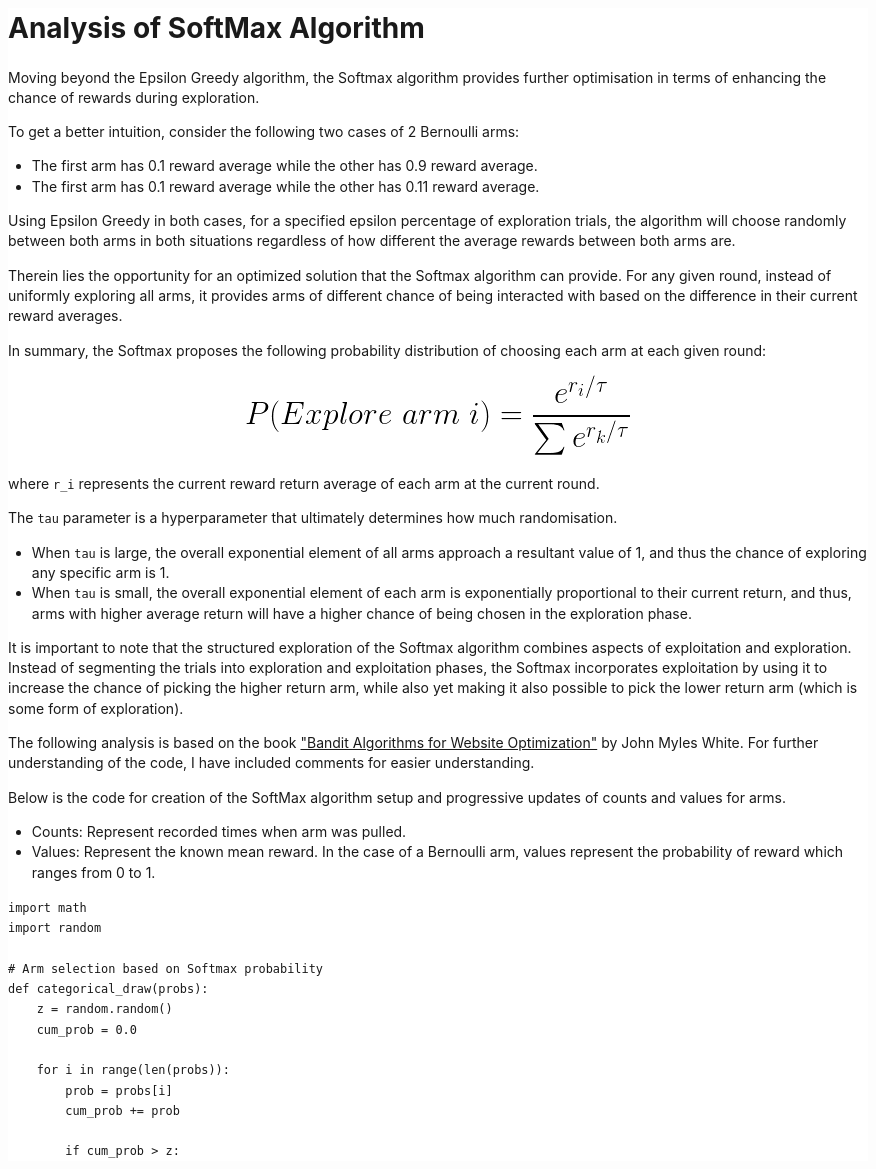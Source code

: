 # Analysis of SoftMax Algorithm

Moving beyond the Epsilon Greedy algorithm, the Softmax algorithm provides further optimisation in terms of enhancing the chance of rewards during exploration.

To get a better intuition, consider the following two cases of 2 Bernoulli arms:
- The first arm has 0.1 reward average while the other has 0.9 reward average.
- The first arm has 0.1 reward average while the other has 0.11 reward average.

Using Epsilon Greedy in both cases, for a specified epsilon percentage of exploration trials, the algorithm will choose randomly between both arms in both situations regardless of how different the average rewards between both arms are.

Therein lies the opportunity for an optimized solution that the Softmax algorithm can provide. For any given round, instead of uniformly exploring all arms, it provides arms of different chance of being interacted with based on the difference in their current reward averages.

In summary, the Softmax proposes the following probability distribution of choosing each arm at each given round:

<p align="center">
    <img src="../img/softmax_eqn.png" />
</p>

where `r_i` represents the current reward return average of each arm at the current round. 

The `tau` parameter is a hyperparameter that ultimately determines how much randomisation. 
- When `tau` is large, the overall exponential element of all arms approach a resultant value of 1, and thus the chance of exploring any specific arm is 1.
- When `tau` is small, the overall exponential element of each arm is exponentially proportional to their current return, and thus, arms with higher average return will have a higher chance of being chosen in the exploration phase.

It is important to note that the structured exploration of the Softmax algorithm combines aspects of exploitation and exploration. Instead of segmenting the trials into exploration and exploitation phases, the Softmax incorporates exploitation by using it to increase the chance of picking the higher return arm, while also yet making it also possible to pick the lower return arm (which is some form of exploration).

The following analysis is based on the book ["Bandit Algorithms for Website Optimization"](https://www.oreilly.com/library/view/bandit-algorithms-for/9781449341565/) by John Myles White. For further understanding of the code, I have included comments for easier understanding.

Below is the code for creation of the SoftMax algorithm setup and progressive updates of counts and values for arms.
- Counts: Represent recorded times when arm was pulled.
- Values: Represent the known mean reward. In the case of a Bernoulli arm, values represent the probability of reward which ranges from 0 to 1.

```
import math
import random

# Arm selection based on Softmax probability
def categorical_draw(probs):
    z = random.random()
    cum_prob = 0.0
    
    for i in range(len(probs)):
        prob = probs[i]
        cum_prob += prob
        
        if cum_prob > z:
```